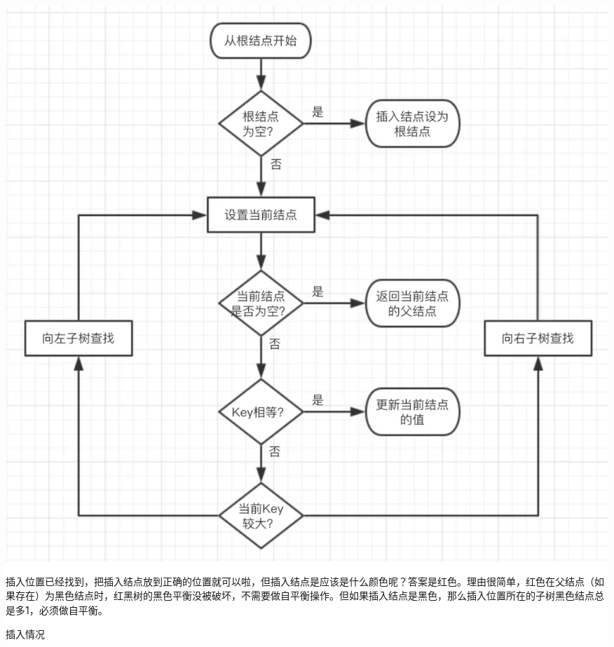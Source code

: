 <center>

![img](https://github.com/makeittrue/makeittrue.github.io/raw/master/_posts/img/rbt_insert.png)

</center>

插入位置已经找到，把插入结点放到正确的位置就可以啦，但插入结点是应该是什么颜色呢？答案是红色。理由很简单，红色在父结点（如果存在）为黑色结点时，红黑树的黑色平衡没被破坏，不需要做自平衡操作。但如果插入结点是黑色，那么插入位置所在的子树黑色结点总是多1，必须做自平衡。

插入情况

<center>
